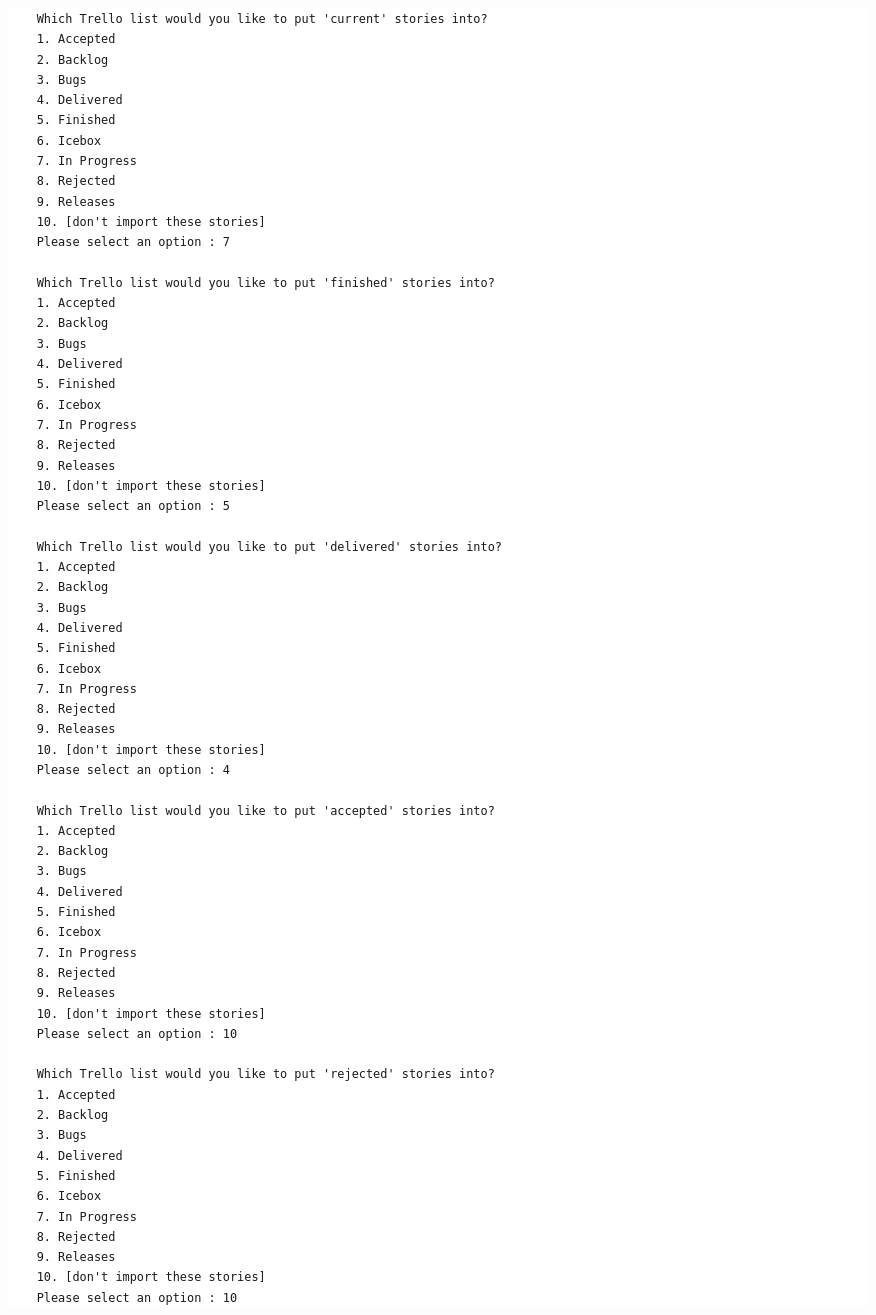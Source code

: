         Which Trello list would you like to put 'current' stories into?
        1. Accepted
        2. Backlog
        3. Bugs
        4. Delivered
        5. Finished
        6. Icebox
        7. In Progress
        8. Rejected
        9. Releases
        10. [don't import these stories]
        Please select an option : 7

        Which Trello list would you like to put 'finished' stories into?
        1. Accepted
        2. Backlog
        3. Bugs
        4. Delivered
        5. Finished
        6. Icebox
        7. In Progress
        8. Rejected
        9. Releases
        10. [don't import these stories]
        Please select an option : 5

        Which Trello list would you like to put 'delivered' stories into?
        1. Accepted
        2. Backlog
        3. Bugs
        4. Delivered
        5. Finished
        6. Icebox
        7. In Progress
        8. Rejected
        9. Releases
        10. [don't import these stories]
        Please select an option : 4

        Which Trello list would you like to put 'accepted' stories into?
        1. Accepted
        2. Backlog
        3. Bugs
        4. Delivered
        5. Finished
        6. Icebox
        7. In Progress
        8. Rejected
        9. Releases
        10. [don't import these stories]
        Please select an option : 10

        Which Trello list would you like to put 'rejected' stories into?
        1. Accepted
        2. Backlog
        3. Bugs
        4. Delivered
        5. Finished
        6. Icebox
        7. In Progress
        8. Rejected
        9. Releases
        10. [don't import these stories]
        Please select an option : 10
